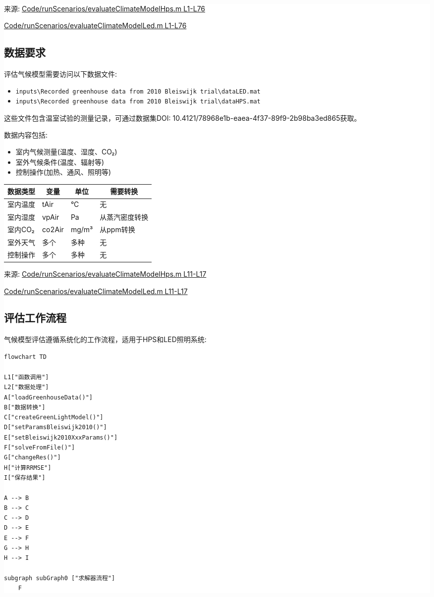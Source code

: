来源: [Code/runScenarios/evaluateClimateModelHps.m L1-L76](https://github.com/davkat1/GreenLight/blob/089602e3/Code/runScenarios/evaluateClimateModelHps.m#L1-L76)

 [Code/runScenarios/evaluateClimateModelLed.m L1-L76](https://github.com/davkat1/GreenLight/blob/089602e3/Code/runScenarios/evaluateClimateModelLed.m#L1-L76)

## 数据要求

评估气候模型需要访问以下数据文件:

* `inputs\Recorded greenhouse data from 2010 Bleiswijk trial\dataLED.mat`
* `inputs\Recorded greenhouse data from 2010 Bleiswijk trial\dataHPS.mat`

这些文件包含温室试验的测量记录，可通过数据集DOI: 10.4121/78968e1b-eaea-4f37-89f9-2b98ba3ed865获取。

数据内容包括:

* 室内气候测量(温度、湿度、CO₂)
* 室外气候条件(温度、辐射等)
* 控制操作(加热、通风、照明等)

| 数据类型 | 变量 | 单位 | 需要转换 |
| --- | --- | --- | --- |
| 室内温度 | tAir | °C | 无 |
| 室内湿度 | vpAir | Pa | 从蒸汽密度转换 |
| 室内CO₂ | co2Air | mg/m³ | 从ppm转换 |
| 室外天气 | 多个 | 多种 | 无 |
| 控制操作 | 多个 | 多种 | 无 |

来源: [Code/runScenarios/evaluateClimateModelHps.m L11-L17](https://github.com/davkat1/GreenLight/blob/089602e3/Code/runScenarios/evaluateClimateModelHps.m#L11-L17)

 [Code/runScenarios/evaluateClimateModelLed.m L11-L17](https://github.com/davkat1/GreenLight/blob/089602e3/Code/runScenarios/evaluateClimateModelLed.m#L11-L17)

## 评估工作流程

气候模型评估遵循系统化的工作流程，适用于HPS和LED照明系统:

```mermaid
flowchart TD

L1["函数调用"]
L2["数据处理"]
A["loadGreenhouseData()"]
B["数据转换"]
C["createGreenLightModel()"]
D["setParamsBleiswijk2010()"]
E["setBleiswijk2010XxxParams()"]
F["solveFromFile()"]
G["changeRes()"]
H["计算RRMSE"]
I["保存结果"]

A --> B
B --> C
C --> D
D --> E
E --> F
G --> H
H --> I

subgraph subGraph0 ["求解器流程"]
    F
```